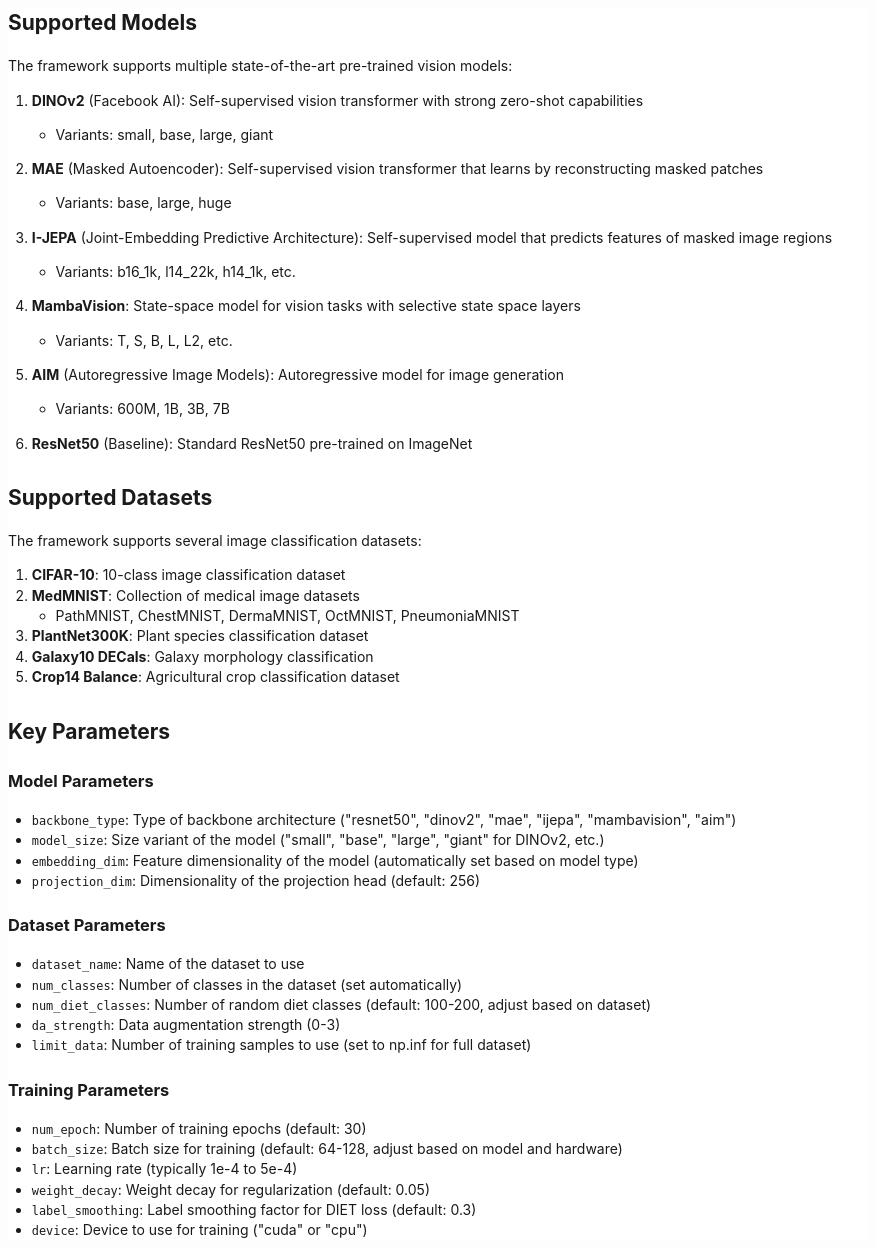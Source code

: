 ## Supported Models

The framework supports multiple state-of-the-art pre-trained vision models:

1. **DINOv2** (Facebook AI): Self-supervised vision transformer with strong zero-shot capabilities
   - Variants: small, base, large, giant

2. **MAE** (Masked Autoencoder): Self-supervised vision transformer that learns by reconstructing masked patches
   - Variants: base, large, huge

3. **I-JEPA** (Joint-Embedding Predictive Architecture): Self-supervised model that predicts features of masked image regions
   - Variants: b16_1k, l14_22k, h14_1k, etc.

4. **MambaVision**: State-space model for vision tasks with selective state space layers
   - Variants: T, S, B, L, L2, etc.

5. **AIM** (Autoregressive Image Models): Autoregressive model for image generation
   - Variants: 600M, 1B, 3B, 7B

6. **ResNet50** (Baseline): Standard ResNet50 pre-trained on ImageNet

## Supported Datasets

The framework supports several image classification datasets:

1. **CIFAR-10**: 10-class image classification dataset
2. **MedMNIST**: Collection of medical image datasets
   - PathMNIST, ChestMNIST, DermaMNIST, OctMNIST, PneumoniaMNIST
3. **PlantNet300K**: Plant species classification dataset
4. **Galaxy10 DECals**: Galaxy morphology classification
5. **Crop14 Balance**: Agricultural crop classification dataset

## Key Parameters

### Model Parameters
- `backbone_type`: Type of backbone architecture ("resnet50", "dinov2", "mae", "ijepa", "mambavision", "aim")
- `model_size`: Size variant of the model ("small", "base", "large", "giant" for DINOv2, etc.)
- `embedding_dim`: Feature dimensionality of the model (automatically set based on model type)
- `projection_dim`: Dimensionality of the projection head (default: 256)

### Dataset Parameters
- `dataset_name`: Name of the dataset to use
- `num_classes`: Number of classes in the dataset (set automatically)
- `num_diet_classes`: Number of random diet classes (default: 100-200, adjust based on dataset)
- `da_strength`: Data augmentation strength (0-3)
- `limit_data`: Number of training samples to use (set to np.inf for full dataset)

### Training Parameters
- `num_epoch`: Number of training epochs (default: 30)
- `batch_size`: Batch size for training (default: 64-128, adjust based on model and hardware)
- `lr`: Learning rate (typically 1e-4 to 5e-4)
- `weight_decay`: Weight decay for regularization (default: 0.05)
- `label_smoothing`: Label smoothing factor for DIET loss (default: 0.3)
- `device`: Device to use for training ("cuda" or "cpu")
